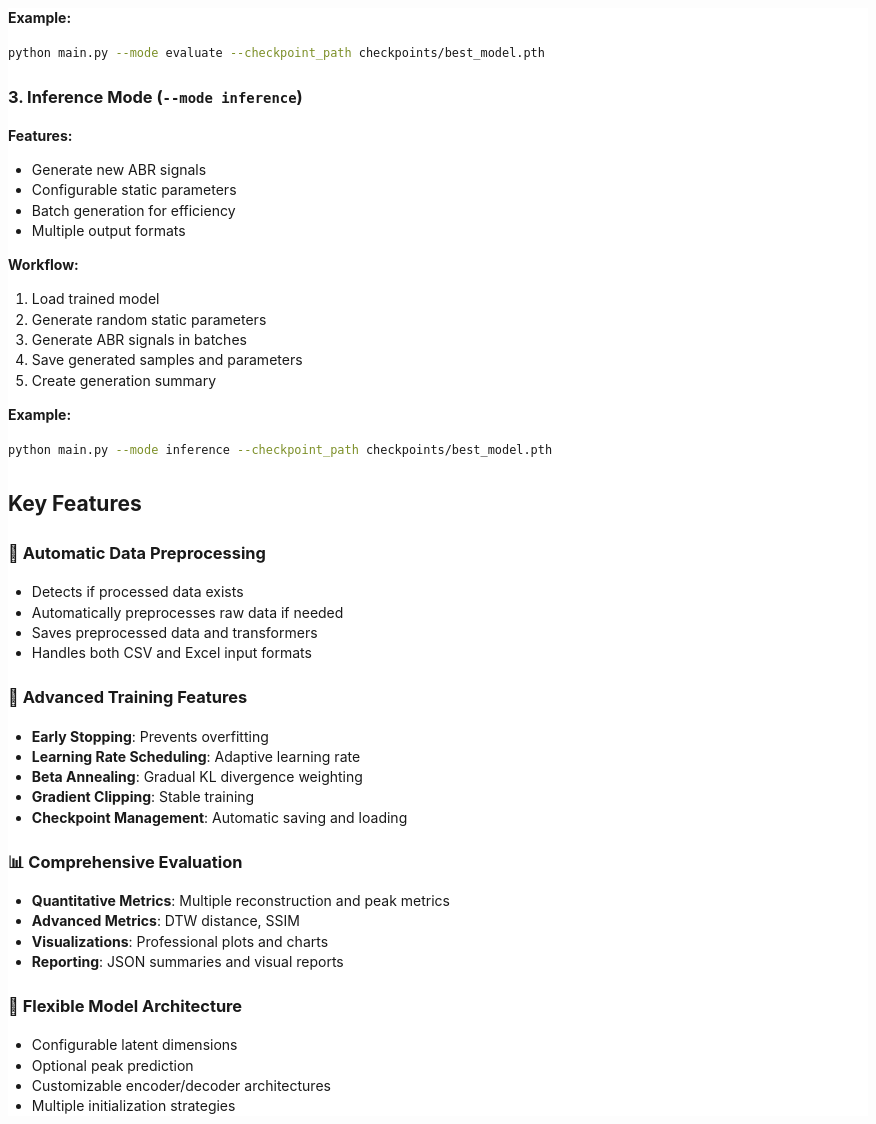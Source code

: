**Example:**
```bash
python main.py --mode evaluate --checkpoint_path checkpoints/best_model.pth
```

### 3. Inference Mode (`--mode inference`)

**Features:**
- Generate new ABR signals
- Configurable static parameters
- Batch generation for efficiency
- Multiple output formats

**Workflow:**
1. Load trained model
2. Generate random static parameters
3. Generate ABR signals in batches
4. Save generated samples and parameters
5. Create generation summary

**Example:**
```bash
python main.py --mode inference --checkpoint_path checkpoints/best_model.pth
```

## Key Features

### 🔧 **Automatic Data Preprocessing**
- Detects if processed data exists
- Automatically preprocesses raw data if needed
- Saves preprocessed data and transformers
- Handles both CSV and Excel input formats

### 🎯 **Advanced Training Features**
- **Early Stopping**: Prevents overfitting
- **Learning Rate Scheduling**: Adaptive learning rate
- **Beta Annealing**: Gradual KL divergence weighting
- **Gradient Clipping**: Stable training
- **Checkpoint Management**: Automatic saving and loading

### 📊 **Comprehensive Evaluation**
- **Quantitative Metrics**: Multiple reconstruction and peak metrics
- **Advanced Metrics**: DTW distance, SSIM
- **Visualizations**: Professional plots and charts
- **Reporting**: JSON summaries and visual reports

### 🔬 **Flexible Model Architecture**
- Configurable latent dimensions
- Optional peak prediction
- Customizable encoder/decoder architectures
- Multiple initialization strategies
